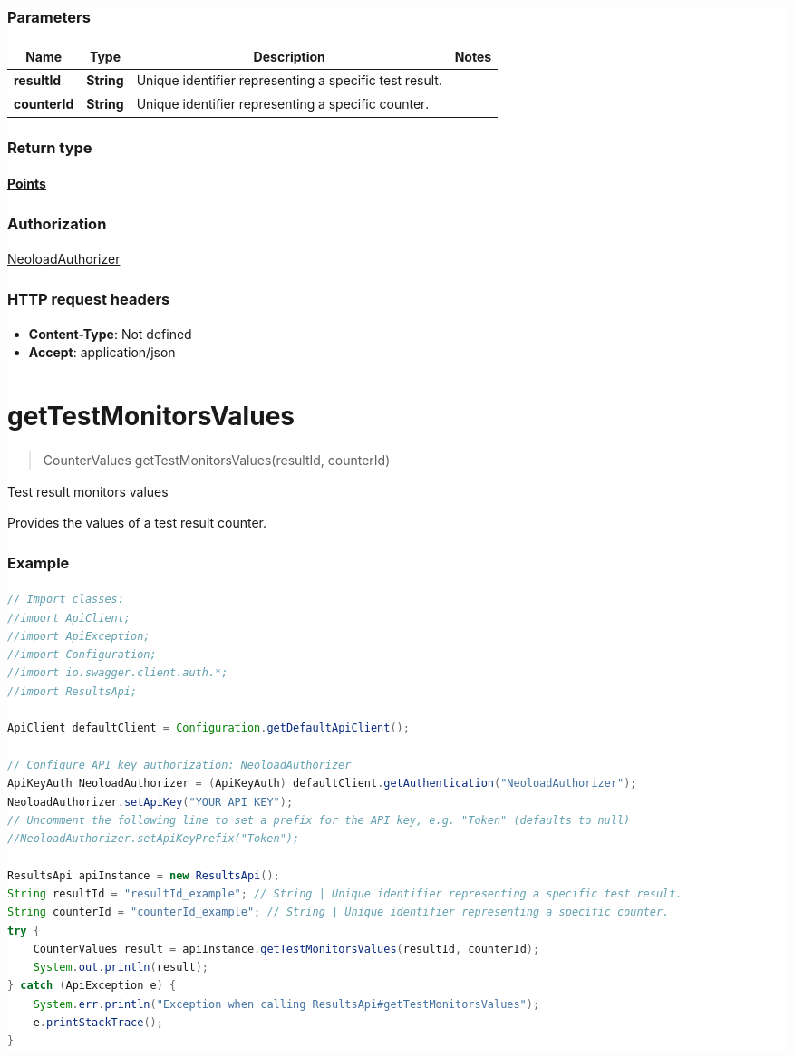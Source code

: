### Parameters

Name | Type | Description  | Notes
------------- | ------------- | ------------- | -------------
 **resultId** | **String**| Unique identifier representing a specific test result. |
 **counterId** | **String**| Unique identifier representing a specific counter. |

### Return type

[**Points**](Points.md)

### Authorization

[NeoloadAuthorizer](../README.md#NeoloadAuthorizer)

### HTTP request headers

 - **Content-Type**: Not defined
 - **Accept**: application/json

<a name="getTestMonitorsValues"></a>
# **getTestMonitorsValues**
> CounterValues getTestMonitorsValues(resultId, counterId)

Test result monitors values

Provides the values of a test result counter.

### Example
```java
// Import classes:
//import ApiClient;
//import ApiException;
//import Configuration;
//import io.swagger.client.auth.*;
//import ResultsApi;

ApiClient defaultClient = Configuration.getDefaultApiClient();

// Configure API key authorization: NeoloadAuthorizer
ApiKeyAuth NeoloadAuthorizer = (ApiKeyAuth) defaultClient.getAuthentication("NeoloadAuthorizer");
NeoloadAuthorizer.setApiKey("YOUR API KEY");
// Uncomment the following line to set a prefix for the API key, e.g. "Token" (defaults to null)
//NeoloadAuthorizer.setApiKeyPrefix("Token");

ResultsApi apiInstance = new ResultsApi();
String resultId = "resultId_example"; // String | Unique identifier representing a specific test result.
String counterId = "counterId_example"; // String | Unique identifier representing a specific counter.
try {
    CounterValues result = apiInstance.getTestMonitorsValues(resultId, counterId);
    System.out.println(result);
} catch (ApiException e) {
    System.err.println("Exception when calling ResultsApi#getTestMonitorsValues");
    e.printStackTrace();
}
```
